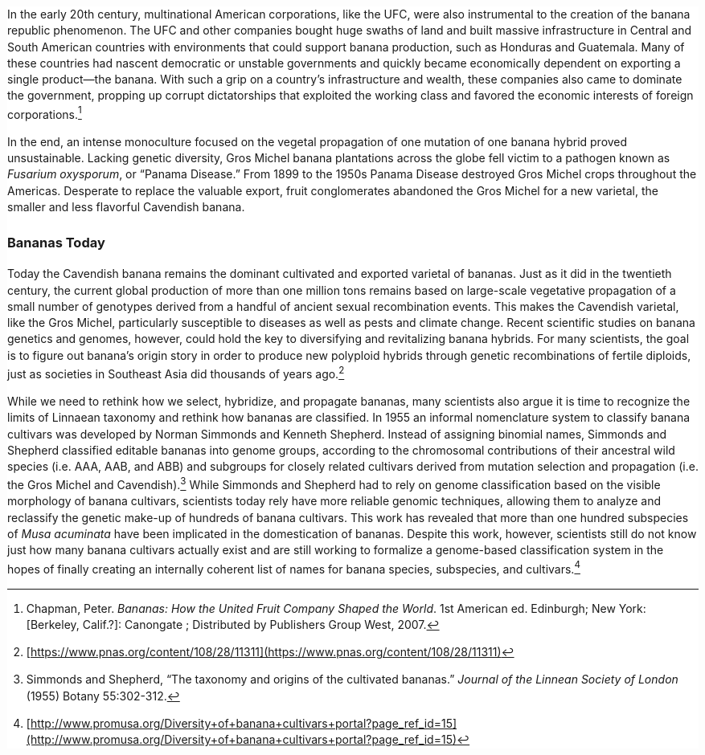In the early 20th century, multinational American corporations, like the UFC, were also instrumental to the creation of the banana republic phenomenon. The UFC and other companies bought huge swaths of land and built massive infrastructure in Central and South American countries with environments that could support banana production, such as Honduras and Guatemala. Many of these countries had nascent democratic or unstable governments and quickly became economically dependent on exporting a single product—the banana. With such a grip on a country’s infrastructure and wealth, these companies also came to dominate the government, propping up corrupt dictatorships that exploited the working class and favored the economic interests of foreign corporations.[^ref6]
<var data-primary="image"></var>
<var data-image id="LOC image 2" title="United Fruit Company banana conveyors, New Orleans, La., Library of Congress Prints and Photographs Division Washington, D.C." data-fit="cover" data-url="https://cdn.loc.gov/service/pnp/det/4a10000/4a19000/4a19800/4a19873v.jpg" data-region=""></var>

In the end, an intense monoculture focused on the vegetal propagation of one mutation of one banana hybrid proved unsustainable. Lacking genetic diversity, Gros Michel banana plantations across the globe fell victim to a pathogen known as _Fusarium oxysporum_, or “Panama Disease.” From 1899 to the 1950s Panama Disease destroyed Gros Michel crops throughout the Americas. Desperate to replace the valuable export, fruit conglomerates abandoned the Gros Michel for a new varietal, the smaller and less flavorful Cavendish banana.
<var data-primary="map"></var>
<var data-map title="New World" data-center="-0.777112, 17.373148" data-basemap="Esri_WorldPhysical" data-zoom="2"></var>
<var data-map-layer
	data-type="geojson"
	data-url="https://jstor-labs.github.io/plant-humanities/geojson/Fusarium_wilt.json"
	data-active="true"></var>

### Bananas Today
Today the Cavendish banana remains the dominant cultivated and exported varietal of bananas. Just as it did in the twentieth century, the current global production of more than one million tons remains based on large-scale vegetative propagation of a small number of genotypes derived from a handful of ancient sexual recombination events. This makes the Cavendish varietal, like the Gros Michel, particularly susceptible to diseases as well as pests and climate change. Recent scientific studies on banana genetics and genomes, however, could hold the key to diversifying and revitalizing banana hybrids. For many scientists, the goal is to figure out banana’s origin story in order to produce new polyploid hybrids through genetic recombinations of fertile diploids, just as societies in Southeast Asia did thousands of years ago.[^ref7]
<var data-primary="image"></var>
<var data-image id="Cavendish Banana Network" title="Cavendish Cultivars" data-fit="contain" data-url="http://www.promusa.org/preview3344" data-region=""></var>

While we need to rethink how we select, hybridize, and propagate bananas, many scientists also argue it is time to recognize the limits of Linnaean taxonomy and rethink how bananas are classified. In 1955 an informal nomenclature system to classify banana cultivars was developed by Norman Simmonds and Kenneth Shepherd. Instead of assigning binomial names, Simmonds and Shepherd classified editable bananas into genome groups, according to the chromosomal contributions of their ancestral wild species (i.e. AAA, AAB, and ABB) and subgroups for closely related cultivars derived from mutation selection and propagation (i.e. the Gros Michel and Cavendish).[^ref8] While Simmonds and Shepherd had to rely on genome classification based on the visible morphology of banana cultivars, scientists today rely have more reliable genomic techniques, allowing them to analyze and reclassify the genetic make-up of hundreds of banana cultivars. This work has revealed that more than one hundred subspecies of _Musa acuminata_ have been implicated in the domestication of bananas. Despite this work, however, scientists still do not know just how many banana cultivars actually exist and are still working to formalize a genome-based classification system in the hopes of finally creating an internally coherent list of names for banana species, subspecies, and cultivars.[^ref9]
<var data-map title="World" data-center="6.34,1.19" data-basemap="Esri_WorldPhysical" data-zoom="2"></var>
<var data-map-layer
	data-type="geojson"
	data-url="https://jstor-labs.github.io/plant-humanities/geojson/top_20_banana_countries.json"
	data-active="true"></var>
	

[^ref1]: Perrier, X., De Langhe, E.A.L., Donohue, M., Lentfer, C., Vrydaghs, L., Bakry, F., Carreel, F., Hippolyte, I., Horry, J.P., Jenny, C., Lebot, V., Risterucci, A.M., Tomekpe, K., Doutrelepont, H., Ball, T., Manwaring, J., De Maret, P. and Denham, T. 2011. Multidisciplinary perspectives on banana (_Musa_ spp.) domestication. PNAS 108(28):11311-11318. [http://dx.doi.org/10.1073/pnas.1102001108](http://dx.doi.org/10.1073/pnas.1102001108)
[^ref2]: Jean Kennedy, "Pacific Bananas: Complex Origins, Multiple Dispersals?" Asian Perspectives 47, no. 1 (2008): 75-94. doi:10.1353/asi.2008.0004.
[^ref3]: Jean Kennedy, "Pacific Bananas: Complex Origins, Multiple Dispersals?" Asian Perspectives 47, no. 1 (2008): 75-94. doi:10.1353/asi.2008.0004.
[^ref4]: T. P. Denham, S. G. Haberle, C. Lentfer, R. Fullagar, J. Field, M. Therin, N. Porch, B. Winsborough, “Origins of Agriculture at Kuk Swamp in the Highlands of New Guinea,” in _Science,_ Vol. 301, Issue 5630, pp. 189-193. DOI: 10.1126/science.1085255
[^ref5]: Virginia Scott Jenkins, _Bananas: An American History_. Washington, DC: Smithsonian Institution Press, 2000.
[^ref6]: Chapman, Peter. _Bananas: How the United Fruit Company Shaped the World_. 1st American ed. Edinburgh; New York: [Berkeley, Calif.?]: Canongate ; Distributed by Publishers Group West, 2007.
[^ref7]: [https://www.pnas.org/content/108/28/11311](https://www.pnas.org/content/108/28/11311)
[^ref8]: Simmonds  and Shepherd,  “The taxonomy and origins of the cultivated bananas.” _Journal of the Linnean Society of London_ (1955) Botany 55:302-312.
[^ref9]: [http://www.promusa.org/Diversity+of+banana+cultivars+portal?page_ref_id=15](http://www.promusa.org/Diversity+of+banana+cultivars+portal?page_ref_id=15)